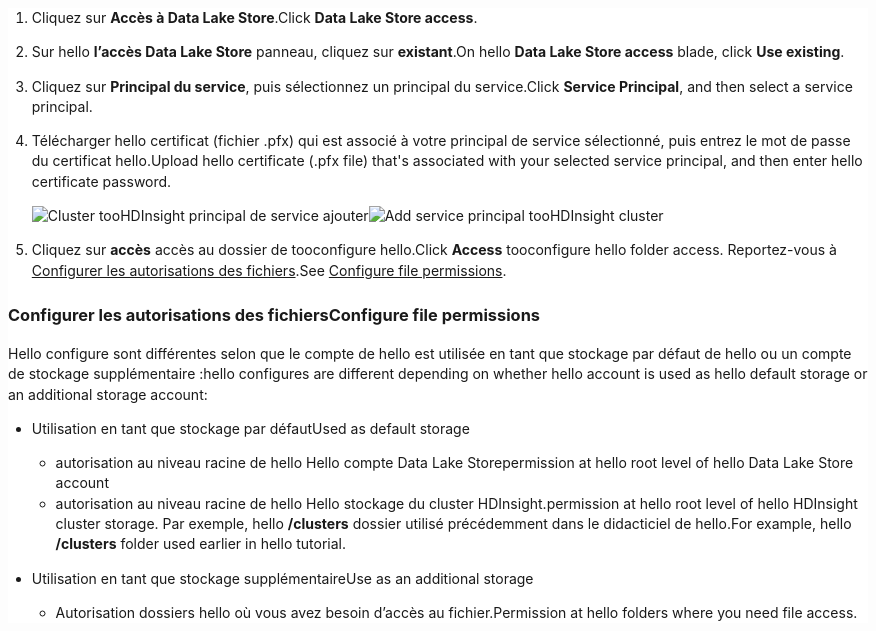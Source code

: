 1. <span data-ttu-id="56fb6-175">Cliquez sur **Accès à Data Lake Store**.</span><span class="sxs-lookup"><span data-stu-id="56fb6-175">Click **Data Lake Store access**.</span></span>
1. <span data-ttu-id="56fb6-176">Sur hello **l’accès Data Lake Store** panneau, cliquez sur **existant**.</span><span class="sxs-lookup"><span data-stu-id="56fb6-176">On hello **Data Lake Store access** blade, click **Use existing**.</span></span>
2. <span data-ttu-id="56fb6-177">Cliquez sur **Principal du service**, puis sélectionnez un principal du service.</span><span class="sxs-lookup"><span data-stu-id="56fb6-177">Click **Service Principal**, and then select a service principal.</span></span> 
3. <span data-ttu-id="56fb6-178">Télécharger hello certificat (fichier .pfx) qui est associé à votre principal de service sélectionné, puis entrez le mot de passe du certificat hello.</span><span class="sxs-lookup"><span data-stu-id="56fb6-178">Upload hello certificate (.pfx file) that's associated with your selected service principal, and then enter hello certificate password.</span></span>

    <span data-ttu-id="56fb6-179">![Cluster tooHDInsight principal de service ajouter](./media/data-lake-store-hdinsight-hadoop-use-portal/hdi.adl.5.png "ajouter service tooHDInsight principal de cluster")</span><span class="sxs-lookup"><span data-stu-id="56fb6-179">![Add service principal tooHDInsight cluster](./media/data-lake-store-hdinsight-hadoop-use-portal/hdi.adl.5.png "Add service principal tooHDInsight cluster")</span></span>

4. <span data-ttu-id="56fb6-180">Cliquez sur **accès** accès au dossier de tooconfigure hello.</span><span class="sxs-lookup"><span data-stu-id="56fb6-180">Click **Access** tooconfigure hello folder access.</span></span>  <span data-ttu-id="56fb6-181">Reportez-vous à [Configurer les autorisations des fichiers](#configure-file-permissions).</span><span class="sxs-lookup"><span data-stu-id="56fb6-181">See [Configure file permissions](#configure-file-permissions).</span></span>


### <span data-ttu-id="56fb6-182"><a name="configure-file-permissions"></a>Configurer les autorisations des fichiers</span><span class="sxs-lookup"><span data-stu-id="56fb6-182"><a name="configure-file-permissions"></a>Configure file permissions</span></span>

<span data-ttu-id="56fb6-183">Hello configure sont différentes selon que le compte de hello est utilisée en tant que stockage par défaut de hello ou un compte de stockage supplémentaire :</span><span class="sxs-lookup"><span data-stu-id="56fb6-183">hello configures are different depending on whether hello account is used as hello default storage or an additional storage account:</span></span>

- <span data-ttu-id="56fb6-184">Utilisation en tant que stockage par défaut</span><span class="sxs-lookup"><span data-stu-id="56fb6-184">Used as default storage</span></span>

    - <span data-ttu-id="56fb6-185">autorisation au niveau racine de hello Hello compte Data Lake Store</span><span class="sxs-lookup"><span data-stu-id="56fb6-185">permission at hello root level of hello Data Lake Store account</span></span>
    - <span data-ttu-id="56fb6-186">autorisation au niveau racine de hello Hello stockage du cluster HDInsight.</span><span class="sxs-lookup"><span data-stu-id="56fb6-186">permission at hello root level of hello HDInsight cluster storage.</span></span> <span data-ttu-id="56fb6-187">Par exemple, hello __/clusters__ dossier utilisé précédemment dans le didacticiel de hello.</span><span class="sxs-lookup"><span data-stu-id="56fb6-187">For example, hello __/clusters__ folder used earlier in hello tutorial.</span></span>
- <span data-ttu-id="56fb6-188">Utilisation en tant que stockage supplémentaire</span><span class="sxs-lookup"><span data-stu-id="56fb6-188">Use as an additional storage</span></span>

    - <span data-ttu-id="56fb6-189">Autorisation dossiers hello où vous avez besoin d’accès au fichier.</span><span class="sxs-lookup"><span data-stu-id="56fb6-189">Permission at hello folders where you need file access.</span></span>
